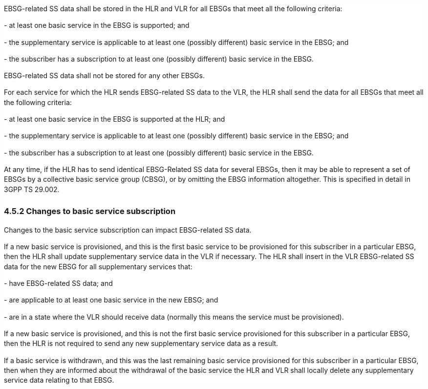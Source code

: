 EBSG-related SS data shall be stored in the HLR and VLR for all EBSGs
that meet all the following criteria:

\- at least one basic service in the EBSG is supported; and

\- the supplementary service is applicable to at least one (possibly
different) basic service in the EBSG; and

\- the subscriber has a subscription to at least one (possibly
different) basic service in the EBSG.

EBSG-related SS data shall not be stored for any other EBSGs.

For each service for which the HLR sends EBSG-related SS data to the
VLR, the HLR shall send the data for all EBSGs that meet all the
following criteria:

\- at least one basic service in the EBSG is supported at the HLR; and

\- the supplementary service is applicable to at least one (possibly
different) basic service in the EBSG; and

\- the subscriber has a subscription to at least one (possibly
different) basic service in the EBSG.

At any time, if the HLR has to send identical EBSG-Related SS data for
several EBSGs, then it may be able to represent a set of EBSGs by a
collective basic service group (CBSG), or by omitting the EBSG
information altogether. This is specified in detail in 3GPP TS 29.002.

### 4.5.2 Changes to basic service subscription

Changes to the basic service subscription can impact EBSG-related SS
data.

If a new basic service is provisioned, and this is the first basic
service to be provisioned for this subscriber in a particular EBSG, then
the HLR shall update supplementary service data in the VLR if necessary.
The HLR shall insert in the VLR EBSG-related SS data for the new EBSG
for all supplementary services that:

\- have EBSG-related SS data; and

\- are applicable to at least one basic service in the new EBSG; and

\- are in a state where the VLR should receive data (normally this means
the service must be provisioned).

If a new basic service is provisioned, and this is not the first basic
service provisioned for this subscriber in a particular EBSG, then the
HLR is not required to send any new supplementary service data as a
result.

If a basic service is withdrawn, and this was the last remaining basic
service provisioned for this subscriber in a particular EBSG, then when
they are informed about the withdrawal of the basic service the HLR and
VLR shall locally delete any supplementary service data relating to that
EBSG.
